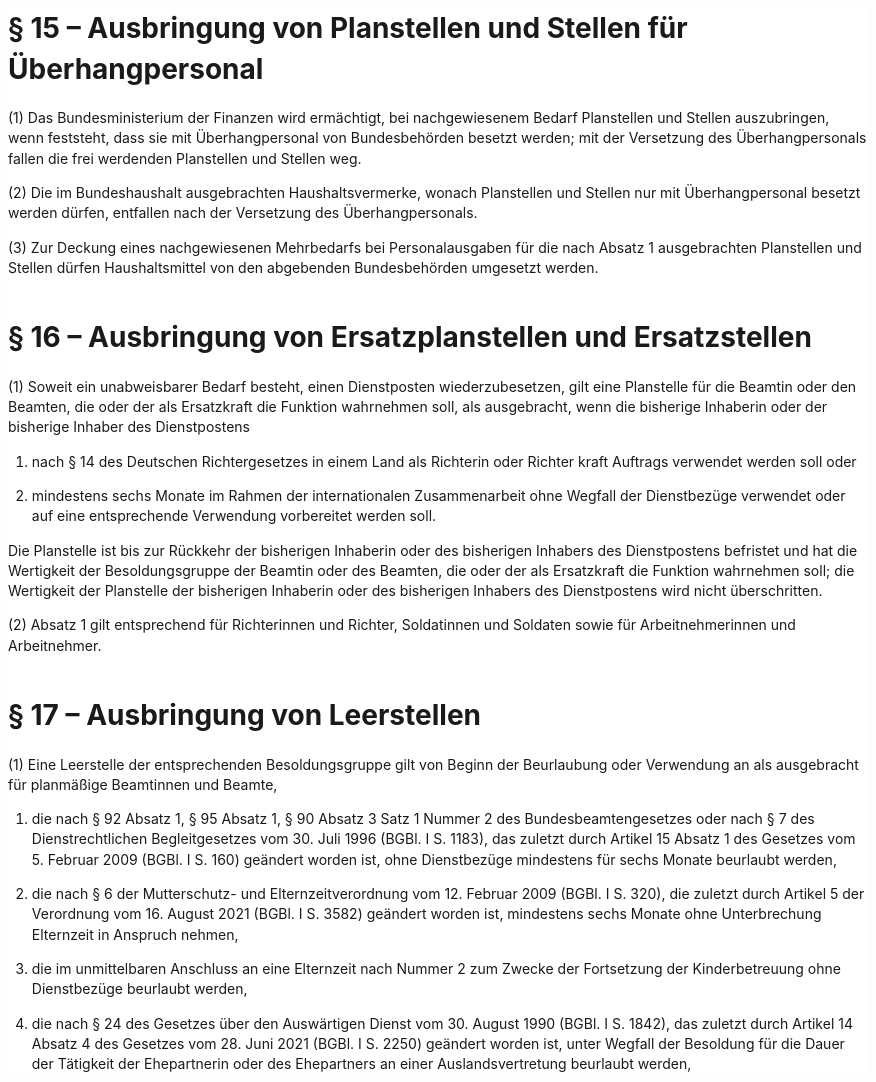 # § 15 – Ausbringung von Planstellen und Stellen für Überhangpersonal

(1) Das Bundesministerium der Finanzen wird ermächtigt, bei nachgewiesenem Bedarf Planstellen und Stellen auszubringen, wenn feststeht, dass sie mit Überhangpersonal von Bundesbehörden besetzt werden; mit der Versetzung des Überhangpersonals fallen die frei werdenden Planstellen und Stellen weg.

(2) Die im Bundeshaushalt ausgebrachten Haushaltsvermerke, wonach Planstellen und Stellen nur mit Überhangpersonal besetzt werden dürfen, entfallen nach der Versetzung des Überhangpersonals.

(3) Zur Deckung eines nachgewiesenen Mehrbedarfs bei Personalausgaben für die nach Absatz 1 ausgebrachten Planstellen und Stellen dürfen Haushaltsmittel von den abgebenden Bundesbehörden umgesetzt werden.

# § 16 – Ausbringung von Ersatzplanstellen und Ersatzstellen

(1) Soweit ein unabweisbarer Bedarf besteht, einen Dienstposten wiederzubesetzen, gilt eine Planstelle für die Beamtin oder den Beamten, die oder der als Ersatzkraft die Funktion wahrnehmen soll, als ausgebracht, wenn die bisherige Inhaberin oder der bisherige Inhaber des Dienstpostens

1. nach § 14 des Deutschen Richtergesetzes in einem Land als Richterin oder Richter kraft Auftrags verwendet werden soll oder

2. mindestens sechs Monate im Rahmen der internationalen Zusammenarbeit ohne Wegfall der Dienstbezüge verwendet oder auf eine entsprechende Verwendung vorbereitet werden soll.

Die Planstelle ist bis zur Rückkehr der bisherigen Inhaberin oder des bisherigen Inhabers des Dienstpostens befristet und hat die Wertigkeit der Besoldungsgruppe der Beamtin oder des Beamten, die oder der als Ersatzkraft die Funktion wahrnehmen soll; die Wertigkeit der Planstelle der bisherigen Inhaberin oder des bisherigen Inhabers des Dienstpostens wird nicht überschritten.

(2) Absatz 1 gilt entsprechend für Richterinnen und Richter, Soldatinnen und Soldaten sowie für Arbeitnehmerinnen und Arbeitnehmer.

# § 17 – Ausbringung von Leerstellen

(1) Eine Leerstelle der entsprechenden Besoldungsgruppe gilt von Beginn der Beurlaubung oder Verwendung an als ausgebracht für planmäßige Beamtinnen und Beamte,

1. die nach § 92 Absatz 1, § 95 Absatz 1, § 90 Absatz 3 Satz 1 Nummer 2 des Bundesbeamtengesetzes oder nach § 7 des Dienstrechtlichen Begleitgesetzes vom 30. Juli 1996 (BGBl. I S. 1183), das zuletzt durch Artikel 15 Absatz 1 des Gesetzes vom 5. Februar 2009 (BGBl. I S. 160) geändert worden ist, ohne Dienstbezüge mindestens für sechs Monate beurlaubt werden,

2. die nach § 6 der Mutterschutz- und Elternzeitverordnung vom 12. Februar 2009 (BGBl. I S. 320), die zuletzt durch Artikel 5 der Verordnung vom 16. August 2021 (BGBl. I S. 3582) geändert worden ist, mindestens sechs Monate ohne Unterbrechung Elternzeit in Anspruch nehmen,

3. die im unmittelbaren Anschluss an eine Elternzeit nach Nummer 2 zum Zwecke der Fortsetzung der Kinderbetreuung ohne Dienstbezüge beurlaubt werden,

4. die nach § 24 des Gesetzes über den Auswärtigen Dienst vom 30. August 1990 (BGBl. I S. 1842), das zuletzt durch Artikel 14 Absatz 4 des Gesetzes vom 28. Juni 2021 (BGBl. I S. 2250) geändert worden ist, unter Wegfall der Besoldung für die Dauer der Tätigkeit der Ehepartnerin oder des Ehepartners an einer Auslandsvertretung beurlaubt werden,
